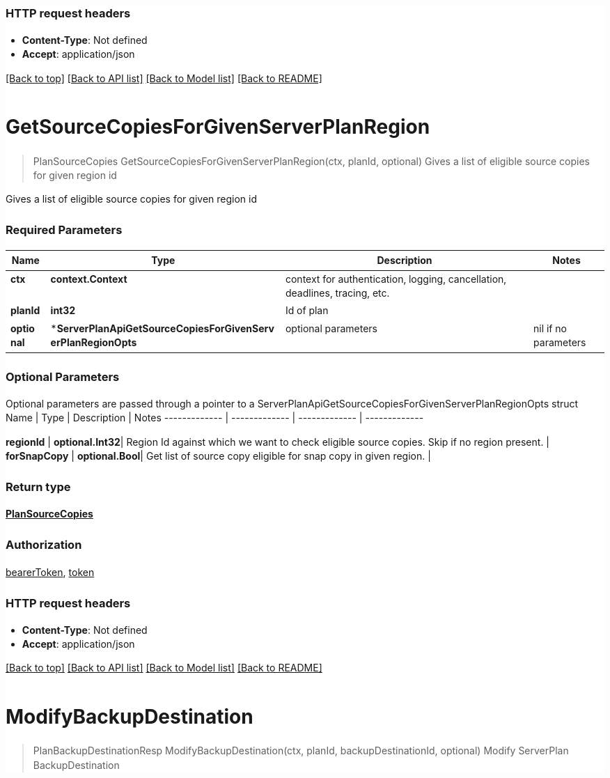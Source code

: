 ### HTTP request headers

 - **Content-Type**: Not defined
 - **Accept**: application/json

[[Back to top]](#) [[Back to API list]](../README.md#documentation-for-api-endpoints) [[Back to Model list]](../README.md#documentation-for-models) [[Back to README]](../README.md)

# **GetSourceCopiesForGivenServerPlanRegion**
> PlanSourceCopies GetSourceCopiesForGivenServerPlanRegion(ctx, planId, optional)
Gives a list of eligible source copies for given region id

Gives a list of eligible source copies for given region id

### Required Parameters

Name | Type | Description  | Notes
------------- | ------------- | ------------- | -------------
 **ctx** | **context.Context** | context for authentication, logging, cancellation, deadlines, tracing, etc.
  **planId** | **int32**| Id of plan | 
 **optional** | ***ServerPlanApiGetSourceCopiesForGivenServerPlanRegionOpts** | optional parameters | nil if no parameters

### Optional Parameters
Optional parameters are passed through a pointer to a ServerPlanApiGetSourceCopiesForGivenServerPlanRegionOpts struct
Name | Type | Description  | Notes
------------- | ------------- | ------------- | -------------

 **regionId** | **optional.Int32**| Region Id against which we want to check eligible source copies. Skip if no region present. | 
 **forSnapCopy** | **optional.Bool**| Get list of source copy eligible for snap copy in given region. | 

### Return type

[**PlanSourceCopies**](PlanSourceCopies.md)

### Authorization

[bearerToken](../README.md#bearerToken), [token](../README.md#token)

### HTTP request headers

 - **Content-Type**: Not defined
 - **Accept**: application/json

[[Back to top]](#) [[Back to API list]](../README.md#documentation-for-api-endpoints) [[Back to Model list]](../README.md#documentation-for-models) [[Back to README]](../README.md)

# **ModifyBackupDestination**
> PlanBackupDestinationResp ModifyBackupDestination(ctx, planId, backupDestinationId, optional)
Modify ServerPlan BackupDestination
